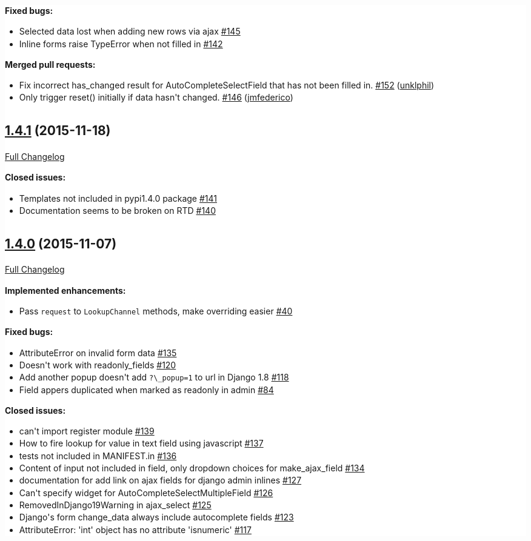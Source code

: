 **Fixed bugs:**

- Selected data lost when adding new rows via ajax [\#145](https://github.com/crucialfelix/django-ajax-selects/issues/145)
- Inline forms raise TypeError when not filled in [\#142](https://github.com/crucialfelix/django-ajax-selects/issues/142)

**Merged pull requests:**

- Fix incorrect has\_changed result for AutoCompleteSelectField that has not been filled in. [\#152](https://github.com/crucialfelix/django-ajax-selects/pull/152) ([unklphil](https://github.com/unklphil))
- Only trigger reset\(\) initially if data hasn't changed. [\#146](https://github.com/crucialfelix/django-ajax-selects/pull/146) ([jmfederico](https://github.com/jmfederico))

## [1.4.1](https://github.com/crucialfelix/django-ajax-selects/tree/1.4.1) (2015-11-18)
[Full Changelog](https://github.com/crucialfelix/django-ajax-selects/compare/1.4.0...1.4.1)

**Closed issues:**

- Templates not included in pypi1.4.0 package [\#141](https://github.com/crucialfelix/django-ajax-selects/issues/141)
- Documentation seems to be broken on RTD [\#140](https://github.com/crucialfelix/django-ajax-selects/issues/140)

## [1.4.0](https://github.com/crucialfelix/django-ajax-selects/tree/1.4.0) (2015-11-07)
[Full Changelog](https://github.com/crucialfelix/django-ajax-selects/compare/1.3.6...1.4.0)

**Implemented enhancements:**

- Pass `request` to `LookupChannel` methods, make overriding easier [\#40](https://github.com/crucialfelix/django-ajax-selects/issues/40)

**Fixed bugs:**

- AttributeError on invalid form data [\#135](https://github.com/crucialfelix/django-ajax-selects/issues/135)
- Doesn't work with readonly\_fields [\#120](https://github.com/crucialfelix/django-ajax-selects/issues/120)
- Add another popup doesn't add `?\_popup=1` to url in Django 1.8 [\#118](https://github.com/crucialfelix/django-ajax-selects/issues/118)
- Field appers duplicated when marked as readonly in admin [\#84](https://github.com/crucialfelix/django-ajax-selects/issues/84)

**Closed issues:**

- can't import register module [\#139](https://github.com/crucialfelix/django-ajax-selects/issues/139)
- How to fire lookup for value in text field using javascript [\#137](https://github.com/crucialfelix/django-ajax-selects/issues/137)
- tests not included in MANIFEST.in [\#136](https://github.com/crucialfelix/django-ajax-selects/issues/136)
- Content of input not included in field, only dropdown choices for make\_ajax\_field  [\#134](https://github.com/crucialfelix/django-ajax-selects/issues/134)
- documentation for add link on ajax fields for django admin inlines [\#127](https://github.com/crucialfelix/django-ajax-selects/issues/127)
- Can't specify widget for AutoCompleteSelectMultipleField [\#126](https://github.com/crucialfelix/django-ajax-selects/issues/126)
- RemovedInDjango19Warning in ajax\_select [\#125](https://github.com/crucialfelix/django-ajax-selects/issues/125)
- Django's form change\_data always include autocomplete fields [\#123](https://github.com/crucialfelix/django-ajax-selects/issues/123)
- AttributeError: 'int' object has no attribute 'isnumeric' [\#117](https://github.com/crucialfelix/django-ajax-selects/issues/117)